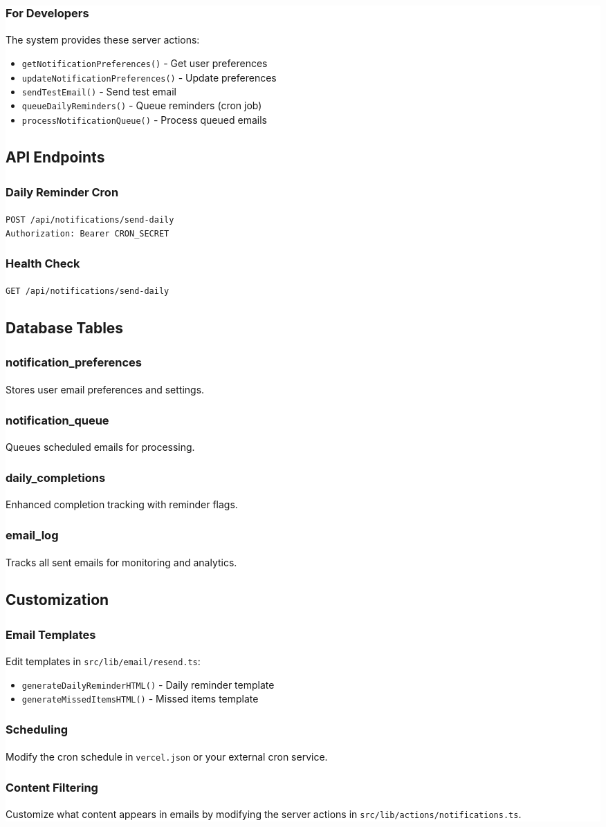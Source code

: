 ### For Developers
The system provides these server actions:
- `getNotificationPreferences()` - Get user preferences
- `updateNotificationPreferences()` - Update preferences
- `sendTestEmail()` - Send test email
- `queueDailyReminders()` - Queue reminders (cron job)
- `processNotificationQueue()` - Process queued emails

## API Endpoints

### Daily Reminder Cron
```
POST /api/notifications/send-daily
Authorization: Bearer CRON_SECRET
```

### Health Check
```
GET /api/notifications/send-daily
```

## Database Tables

### notification_preferences
Stores user email preferences and settings.

### notification_queue
Queues scheduled emails for processing.

### daily_completions
Enhanced completion tracking with reminder flags.

### email_log
Tracks all sent emails for monitoring and analytics.

## Customization

### Email Templates
Edit templates in `src/lib/email/resend.ts`:
- `generateDailyReminderHTML()` - Daily reminder template
- `generateMissedItemsHTML()` - Missed items template

### Scheduling
Modify the cron schedule in `vercel.json` or your external cron service.

### Content Filtering
Customize what content appears in emails by modifying the server actions in `src/lib/actions/notifications.ts`.
